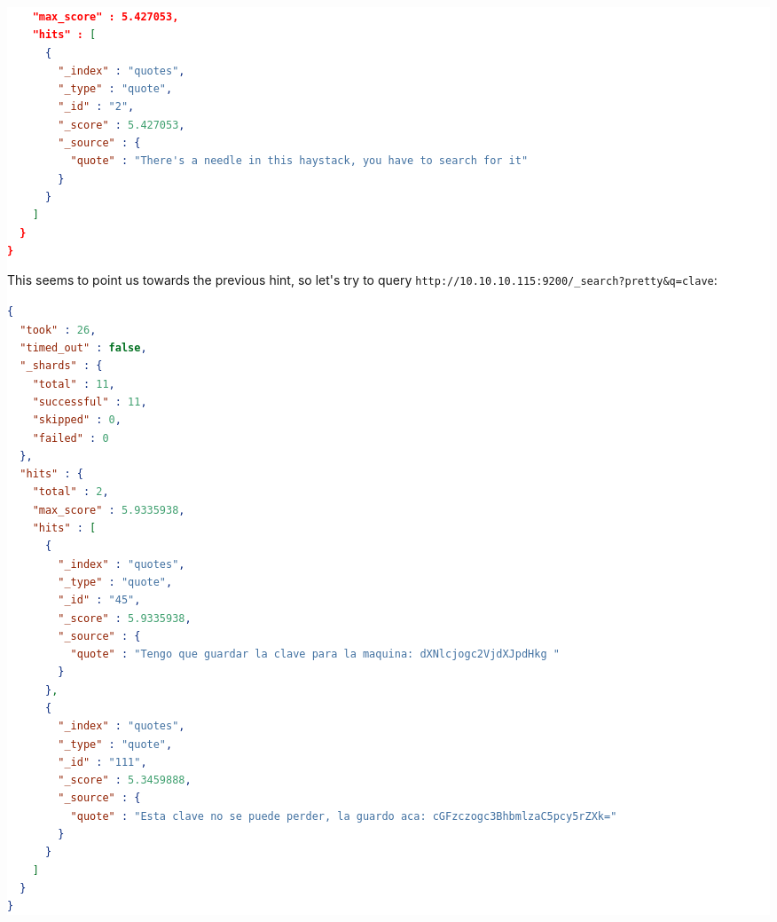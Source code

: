 ```json
    "max_score" : 5.427053,
    "hits" : [
      {
        "_index" : "quotes",
        "_type" : "quote",
        "_id" : "2",
        "_score" : 5.427053,
        "_source" : {
          "quote" : "There's a needle in this haystack, you have to search for it"
        }
      }
    ]
  }
}
```

This seems to point us towards the previous hint, so let's try to query
`http://10.10.10.115:9200/_search?pretty&q=clave`:
```json
{
  "took" : 26,
  "timed_out" : false,
  "_shards" : {
    "total" : 11,
    "successful" : 11,
    "skipped" : 0,
    "failed" : 0
  },
  "hits" : {
    "total" : 2,
    "max_score" : 5.9335938,
    "hits" : [
      {
        "_index" : "quotes",
        "_type" : "quote",
        "_id" : "45",
        "_score" : 5.9335938,
        "_source" : {
          "quote" : "Tengo que guardar la clave para la maquina: dXNlcjogc2VjdXJpdHkg "
        }
      },
      {
        "_index" : "quotes",
        "_type" : "quote",
        "_id" : "111",
        "_score" : 5.3459888,
        "_source" : {
          "quote" : "Esta clave no se puede perder, la guardo aca: cGFzczogc3BhbmlzaC5pcy5rZXk="
        }
      }
    ]
  }
}
```
